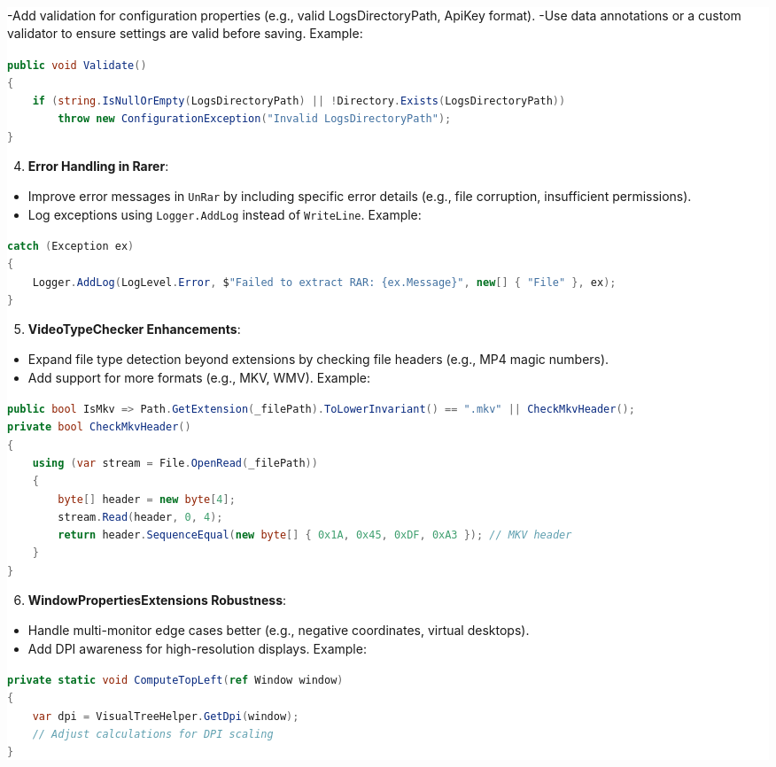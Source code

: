 -Add validation for configuration properties (e.g., valid LogsDirectoryPath, ApiKey format).
-Use data annotations or a custom validator to ensure settings are valid before saving.
Example:
```csharp
public void Validate()
{
    if (string.IsNullOrEmpty(LogsDirectoryPath) || !Directory.Exists(LogsDirectoryPath))
        throw new ConfigurationException("Invalid LogsDirectoryPath");
}
```

4. **Error Handling in Rarer**:

- Improve error messages in `UnRar` by including specific error details (e.g., file corruption, insufficient permissions).
- Log exceptions using `Logger.AddLog` instead of `WriteLine`.
Example:
```csharp
catch (Exception ex)
{
    Logger.AddLog(LogLevel.Error, $"Failed to extract RAR: {ex.Message}", new[] { "File" }, ex);
}
```


5. **VideoTypeChecker Enhancements**:

- Expand file type detection beyond extensions by checking file headers (e.g., MP4 magic numbers).
- Add support for more formats (e.g., MKV, WMV).
Example:
```csharp
public bool IsMkv => Path.GetExtension(_filePath).ToLowerInvariant() == ".mkv" || CheckMkvHeader();
private bool CheckMkvHeader()
{
    using (var stream = File.OpenRead(_filePath))
    {
        byte[] header = new byte[4];
        stream.Read(header, 0, 4);
        return header.SequenceEqual(new byte[] { 0x1A, 0x45, 0xDF, 0xA3 }); // MKV header
    }
}
```


6. **WindowPropertiesExtensions Robustness**:

- Handle multi-monitor edge cases better (e.g., negative coordinates, virtual desktops).
- Add DPI awareness for high-resolution displays.
Example:
```csharp
private static void ComputeTopLeft(ref Window window)
{
    var dpi = VisualTreeHelper.GetDpi(window);
    // Adjust calculations for DPI scaling
}
```
